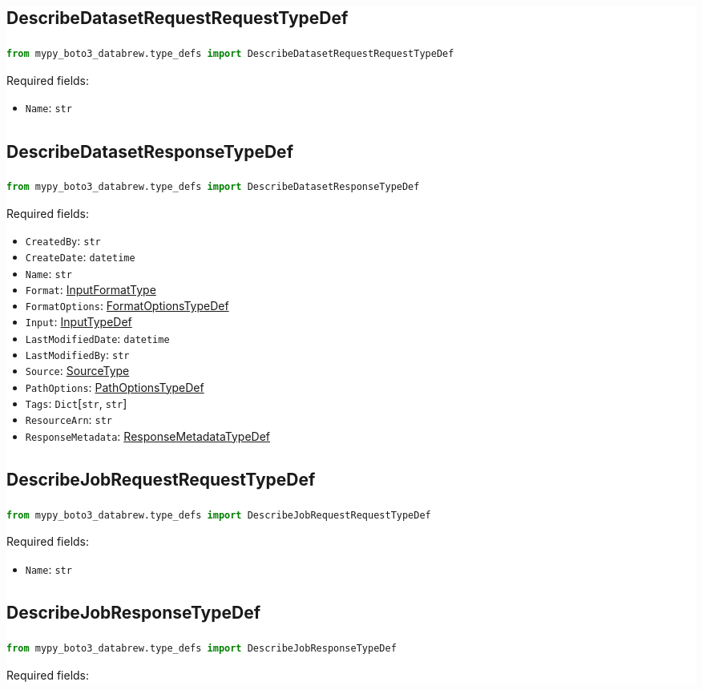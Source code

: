 ## DescribeDatasetRequestRequestTypeDef

```python
from mypy_boto3_databrew.type_defs import DescribeDatasetRequestRequestTypeDef
```

Required fields:

- `Name`: `str`

<a id="describedatasetresponsetypedef"></a>

## DescribeDatasetResponseTypeDef

```python
from mypy_boto3_databrew.type_defs import DescribeDatasetResponseTypeDef
```

Required fields:

- `CreatedBy`: `str`
- `CreateDate`: `datetime`
- `Name`: `str`
- `Format`: [InputFormatType](./literals.md#inputformattype)
- `FormatOptions`: [FormatOptionsTypeDef](./type_defs.md#formatoptionstypedef)
- `Input`: [InputTypeDef](./type_defs.md#inputtypedef)
- `LastModifiedDate`: `datetime`
- `LastModifiedBy`: `str`
- `Source`: [SourceType](./literals.md#sourcetype)
- `PathOptions`: [PathOptionsTypeDef](./type_defs.md#pathoptionstypedef)
- `Tags`: `Dict`\[`str`, `str`\]
- `ResourceArn`: `str`
- `ResponseMetadata`:
  [ResponseMetadataTypeDef](./type_defs.md#responsemetadatatypedef)

<a id="describejobrequestrequesttypedef"></a>

## DescribeJobRequestRequestTypeDef

```python
from mypy_boto3_databrew.type_defs import DescribeJobRequestRequestTypeDef
```

Required fields:

- `Name`: `str`

<a id="describejobresponsetypedef"></a>

## DescribeJobResponseTypeDef

```python
from mypy_boto3_databrew.type_defs import DescribeJobResponseTypeDef
```

Required fields:
